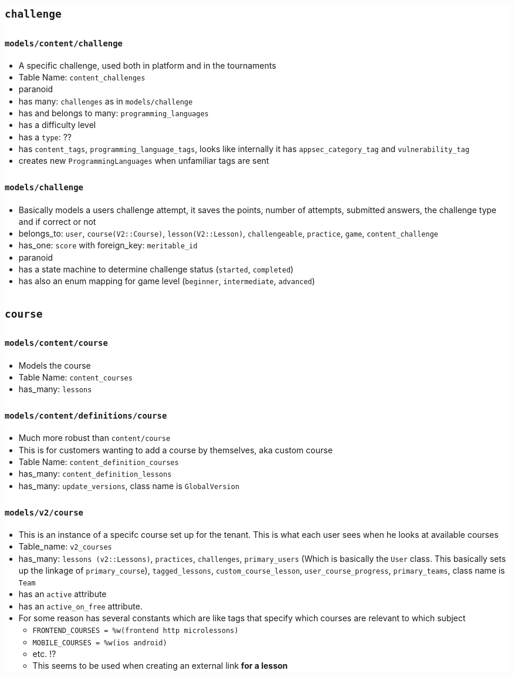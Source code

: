 
## `challenge`

### `models/content/challenge`

- A specific challenge, used both in platform and in the tournaments
- Table Name: `content_challenges`
- paranoid
- has many: `challenges` as in `models/challenge`
- has and belongs to many: `programming_languages`
- has a difficulty level
- has a `type`:  ??
- has `content_tags`, `programming_language_tags`, looks like internally it has `appsec_category_tag` and `vulnerability_tag`
- creates new `ProgrammingLanguages` when unfamiliar tags are sent

  

### `models/challenge`

- Basically models a users challenge attempt, it saves the points, number of attempts, submitted answers, the challenge type and if correct or not
- belongs_to: `user`, `course(V2::Course)`, `lesson(V2::Lesson)`, `challengeable`, `practice`, `game`, `content_challenge`
- has_one: `score` with foreign_key: `meritable_id`
- paranoid
- has a state machine to determine challenge status (`started`, `completed`)
- has also an enum mapping for game level (`beginner`, `intermediate`, `advanced`)
  

## `course`

### `models/content/course`

- Models the course
- Table Name: `content_courses`
- has_many: `lessons`



### `models/content/definitions/course`

- Much more robust than `content/course`
- This is for customers wanting to add a course by themselves, aka custom course
- Table Name: `content_definition_courses`
- has_many: `content_definition_lessons`
- has_many: `update_versions`, class name is `GlobalVersion`



### `models/v2/course`

- This is an instance of a specifc course set up for the tenant. This is what each user sees when he looks at available courses
- Table_name: `v2_courses`
- has_many: `lessons (v2::Lessons)`, `practices`,  `challenges`,  `primary_users` (Which is basically the `User` class. This basically sets up the linkage of `primary_course`),  `tagged_lessons`,  `custom_course_lesson`,  `user_course_progress`,  `primary_teams`, class name is `Team`
- has an `active` attribute
- has an `active_on_free` attribute.
- For some reason has several constants which are like tags that specify which courses are relevant to which subject
  - `FRONTEND_COURSES = %w(frontend http microlessons)`
  - `MOBILE_COURSES = %w(ios android)`
  - etc. !?
  - This seems to be used when creating an external link **for a lesson**